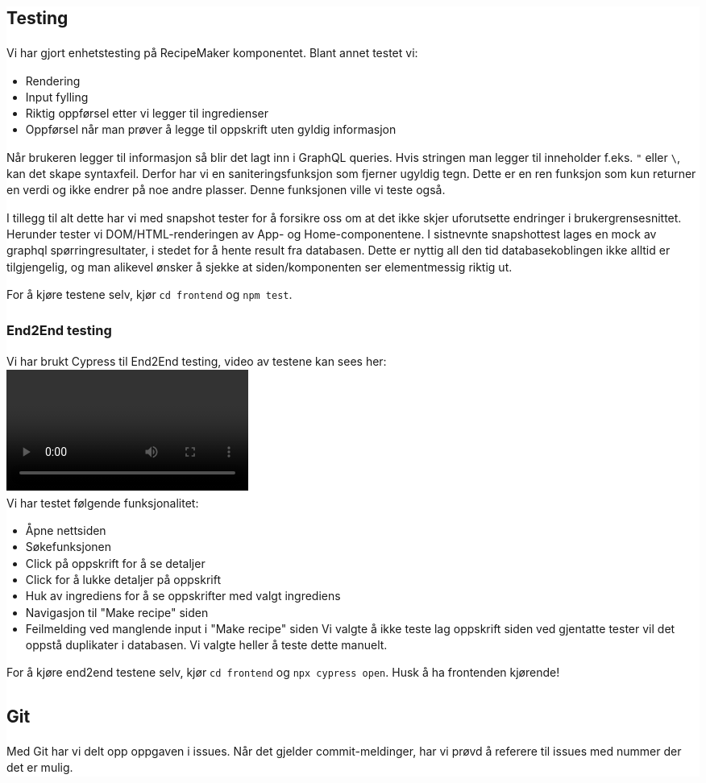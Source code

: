 
## Testing
Vi har gjort enhetstesting på RecipeMaker komponentet. Blant annet testet vi:
- Rendering
- Input fylling
- Riktig oppførsel etter vi legger til ingredienser
- Oppførsel når man prøver å legge til oppskrift uten gyldig informasjon

Når brukeren legger til informasjon så blir det lagt inn i GraphQL queries. Hvis stringen man legger til inneholder f.eks. `"` eller `\`, kan det skape syntaxfeil. Derfor har vi en saniteringsfunksjon som fjerner ugyldig tegn. Dette er en ren funksjon som kun returner en verdi og ikke endrer på noe andre plasser. Denne funksjonen ville vi teste også.

I tillegg til alt dette har vi med snapshot tester for å forsikre oss om at det ikke skjer uforutsette endringer i brukergrensesnittet. Herunder tester vi DOM/HTML-renderingen av App- og Home-componentene. I sistnevnte snapshottest lages en mock av graphql spørringresultater, i stedet for å hente result fra databasen. Dette er nyttig all den tid databasekoblingen ikke alltid er tilgjengelig, og man alikevel ønsker å sjekke at siden/komponenten ser elementmessig riktig ut.

For å kjøre testene selv, kjør `cd frontend` og `npm test`.

### End2End testing
Vi har brukt Cypress til End2End testing, video av testene kan sees her: 
<br>
![](frontend/cypress/videos/todo.spec.ts.mp4)
<br>
Vi har testet følgende funksjonalitet:
- Åpne nettsiden
- Søkefunksjonen
- Click på oppskrift for å se detaljer
- Click for å lukke detaljer på oppskrift
- Huk av ingrediens for å se oppskrifter med valgt ingrediens
- Navigasjon til "Make recipe" siden
- Feilmelding ved manglende input i "Make recipe" siden
Vi valgte å ikke teste lag oppskrift siden ved gjentatte tester vil det oppstå duplikater i databasen. Vi valgte heller å teste dette manuelt.

For å kjøre end2end testene selv, kjør `cd frontend` og `npx cypress open`. Husk å ha frontenden kjørende!

## Git
Med Git har vi delt opp oppgaven i issues. Når det gjelder commit-meldinger, har vi prøvd å referere til issues med nummer der det er mulig.



